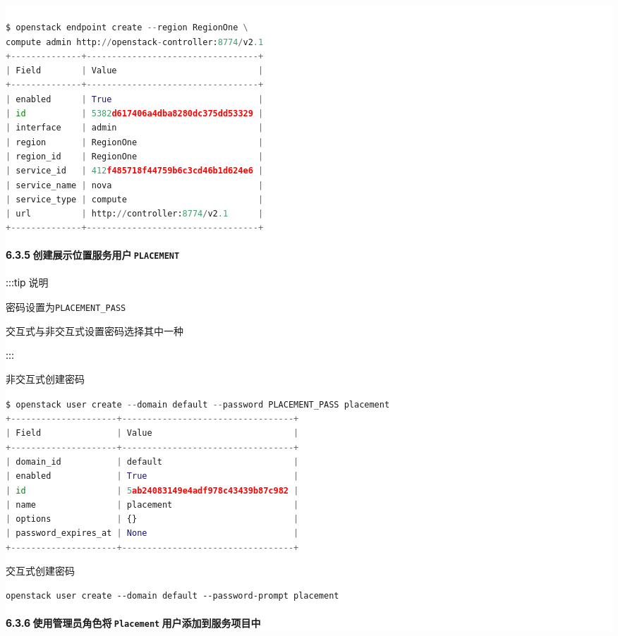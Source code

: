 ```python

$ openstack endpoint create --region RegionOne \
compute admin http://openstack-controller:8774/v2.1
+--------------+----------------------------------+
| Field        | Value                            |
+--------------+----------------------------------+
| enabled      | True                             |
| id           | 5382d617406a4dba8280dc375dd53329 |
| interface    | admin                            |
| region       | RegionOne                        |
| region_id    | RegionOne                        |
| service_id   | 412f485718f44759b6c3cd46b1d624e6 |
| service_name | nova                             |
| service_type | compute                          |
| url          | http://controller:8774/v2.1      |
+--------------+----------------------------------+
```



#### 6.3.5 创建展示位置服务用户 `PLACEMENT`

:::tip 说明

密码设置为``PLACEMENT_PASS``

交互式与非交互式设置密码选择其中一种

:::

非交互式创建密码

```python
$ openstack user create --domain default --password PLACEMENT_PASS placement
+---------------------+----------------------------------+
| Field               | Value                            |
+---------------------+----------------------------------+
| domain_id           | default                          |
| enabled             | True                             |
| id                  | 5ab24083149e4adf978c43439b87c982 |
| name                | placement                        |
| options             | {}                               |
| password_expires_at | None                             |
+---------------------+----------------------------------+
```



交互式创建密码

```shell
openstack user create --domain default --password-prompt placement
```



#### 6.3.6 使用管理员角色将 `Placement` 用户添加到服务项目中
